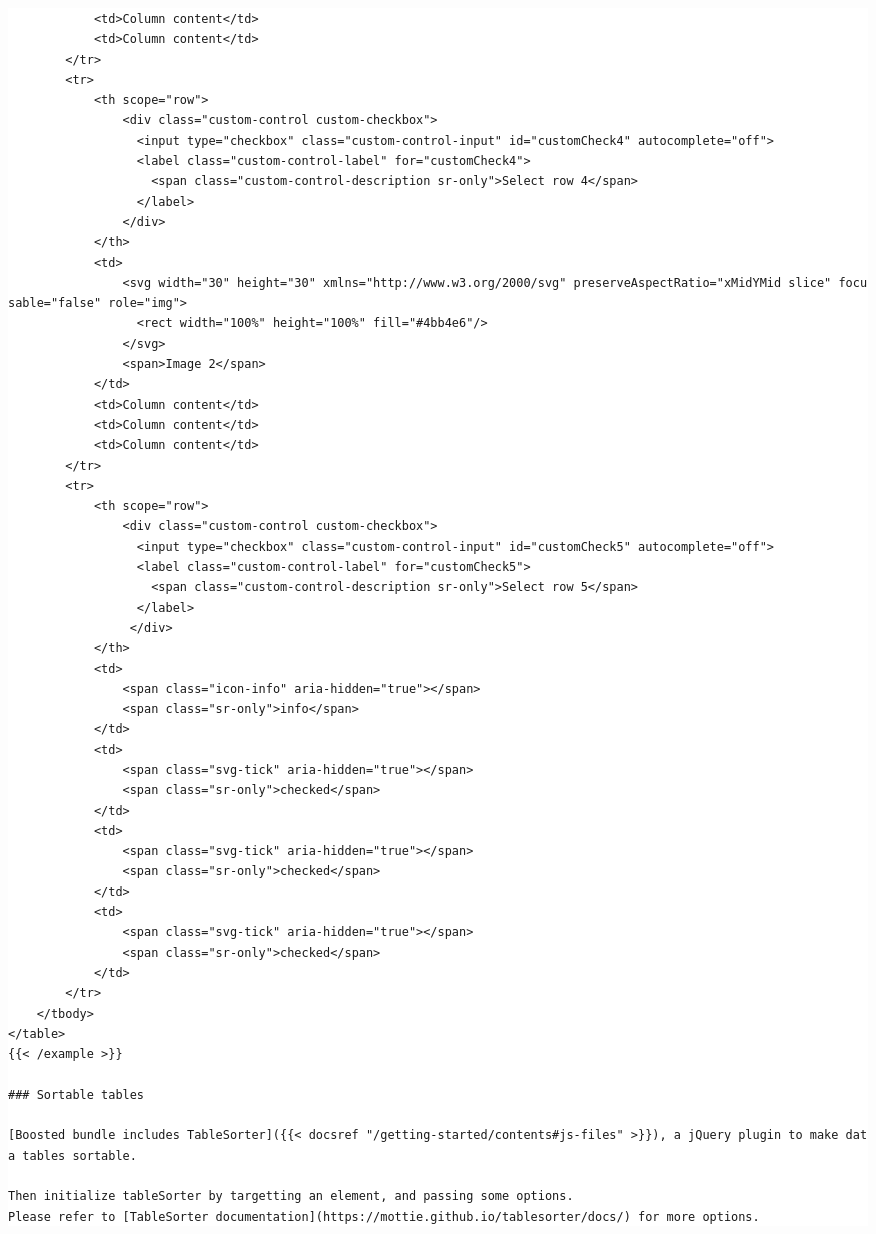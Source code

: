 ```
            <td>Column content</td>
            <td>Column content</td>
        </tr>
        <tr>
            <th scope="row">
                <div class="custom-control custom-checkbox">
                  <input type="checkbox" class="custom-control-input" id="customCheck4" autocomplete="off">
                  <label class="custom-control-label" for="customCheck4">
                    <span class="custom-control-description sr-only">Select row 4</span>
                  </label>
                </div>
            </th>
            <td>
                <svg width="30" height="30" xmlns="http://www.w3.org/2000/svg" preserveAspectRatio="xMidYMid slice" focusable="false" role="img">
                  <rect width="100%" height="100%" fill="#4bb4e6"/>
                </svg>
                <span>Image 2</span>
            </td>
            <td>Column content</td>
            <td>Column content</td>
            <td>Column content</td>
        </tr>
        <tr>
            <th scope="row">
                <div class="custom-control custom-checkbox">
                  <input type="checkbox" class="custom-control-input" id="customCheck5" autocomplete="off">
                  <label class="custom-control-label" for="customCheck5">
                    <span class="custom-control-description sr-only">Select row 5</span>
                  </label>
                 </div>
            </th>
            <td>
                <span class="icon-info" aria-hidden="true"></span>
                <span class="sr-only">info</span>
            </td>
            <td>
                <span class="svg-tick" aria-hidden="true"></span>
                <span class="sr-only">checked</span>
            </td>
            <td>
                <span class="svg-tick" aria-hidden="true"></span>
                <span class="sr-only">checked</span>
            </td>
            <td>
                <span class="svg-tick" aria-hidden="true"></span>
                <span class="sr-only">checked</span>
            </td>
        </tr>
    </tbody>
</table>
{{< /example >}}

### Sortable tables

[Boosted bundle includes TableSorter]({{< docsref "/getting-started/contents#js-files" >}}), a jQuery plugin to make data tables sortable.

Then initialize tableSorter by targetting an element, and passing some options. 
Please refer to [TableSorter documentation](https://mottie.github.io/tablesorter/docs/) for more options.
```